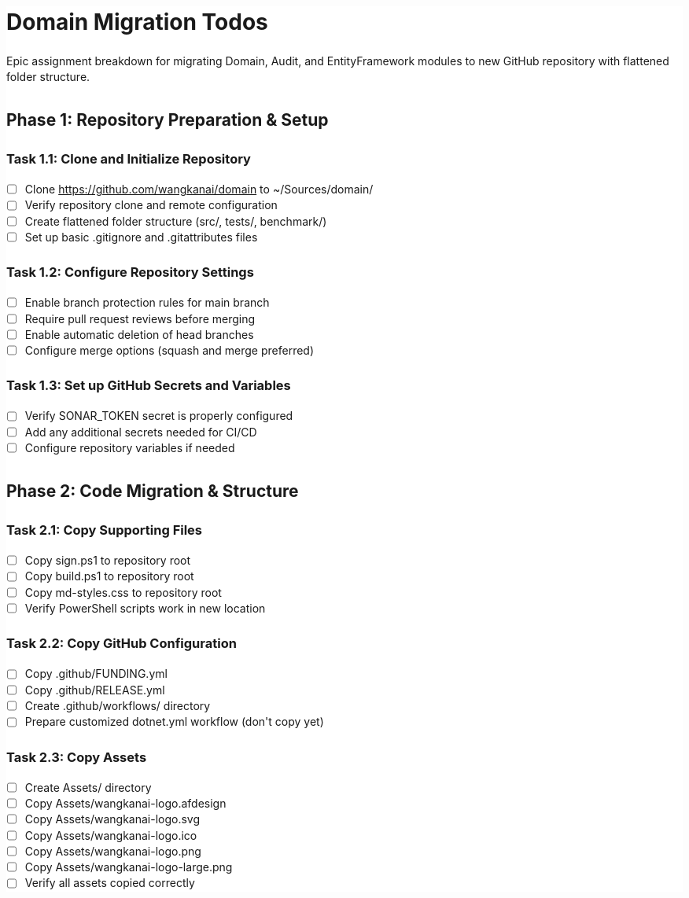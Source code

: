# Domain Migration Todos

Epic assignment breakdown for migrating Domain, Audit, and EntityFramework modules to new GitHub repository with flattened folder structure.

## Phase 1: Repository Preparation & Setup

### Task 1.1: Clone and Initialize Repository

- [ ] Clone https://github.com/wangkanai/domain to ~/Sources/domain/
- [ ] Verify repository clone and remote configuration
- [ ] Create flattened folder structure (src/, tests/, benchmark/)
- [ ] Set up basic .gitignore and .gitattributes files

### Task 1.2: Configure Repository Settings

- [ ] Enable branch protection rules for main branch
- [ ] Require pull request reviews before merging
- [ ] Enable automatic deletion of head branches
- [ ] Configure merge options (squash and merge preferred)

### Task 1.3: Set up GitHub Secrets and Variables

- [ ] Verify SONAR_TOKEN secret is properly configured
- [ ] Add any additional secrets needed for CI/CD
- [ ] Configure repository variables if needed

## Phase 2: Code Migration & Structure

### Task 2.1: Copy Supporting Files

- [ ] Copy sign.ps1 to repository root
- [ ] Copy build.ps1 to repository root
- [ ] Copy md-styles.css to repository root
- [ ] Verify PowerShell scripts work in new location

### Task 2.2: Copy GitHub Configuration

- [ ] Copy .github/FUNDING.yml
- [ ] Copy .github/RELEASE.yml
- [ ] Create .github/workflows/ directory
- [ ] Prepare customized dotnet.yml workflow (don't copy yet)

### Task 2.3: Copy Assets

- [ ] Create Assets/ directory
- [ ] Copy Assets/wangkanai-logo.afdesign
- [ ] Copy Assets/wangkanai-logo.svg
- [ ] Copy Assets/wangkanai-logo.ico
- [ ] Copy Assets/wangkanai-logo.png
- [ ] Copy Assets/wangkanai-logo-large.png
- [ ] Verify all assets copied correctly
